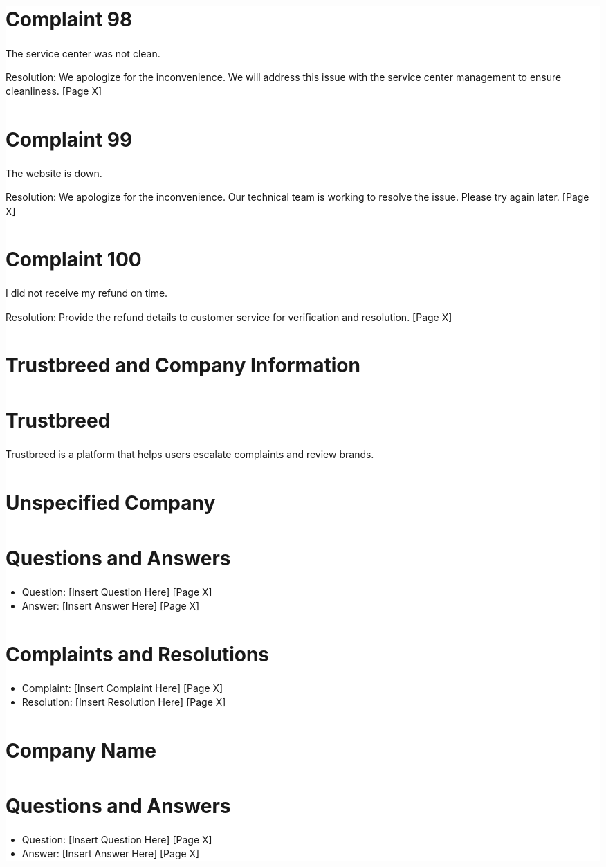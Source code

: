 # Complaint 98

The service center was not clean.

Resolution: We apologize for the inconvenience. We will address this issue with the service center management to ensure cleanliness. [Page X]

# Complaint 99

The website is down.

Resolution: We apologize for the inconvenience. Our technical team is working to resolve the issue. Please try again later. [Page X]

# Complaint 100

I did not receive my refund on time.

Resolution: Provide the refund details to customer service for verification and resolution. [Page X]
# Trustbreed and Company Information

# Trustbreed

Trustbreed is a platform that helps users escalate complaints and review brands.

# Unspecified Company

# Questions and Answers

- Question: [Insert Question Here] [Page X]
- Answer: [Insert Answer Here] [Page X]

# Complaints and Resolutions

- Complaint: [Insert Complaint Here] [Page X]
- Resolution: [Insert Resolution Here] [Page X]

# Company Name

# Questions and Answers

- Question: [Insert Question Here] [Page X]
- Answer: [Insert Answer Here] [Page X]
